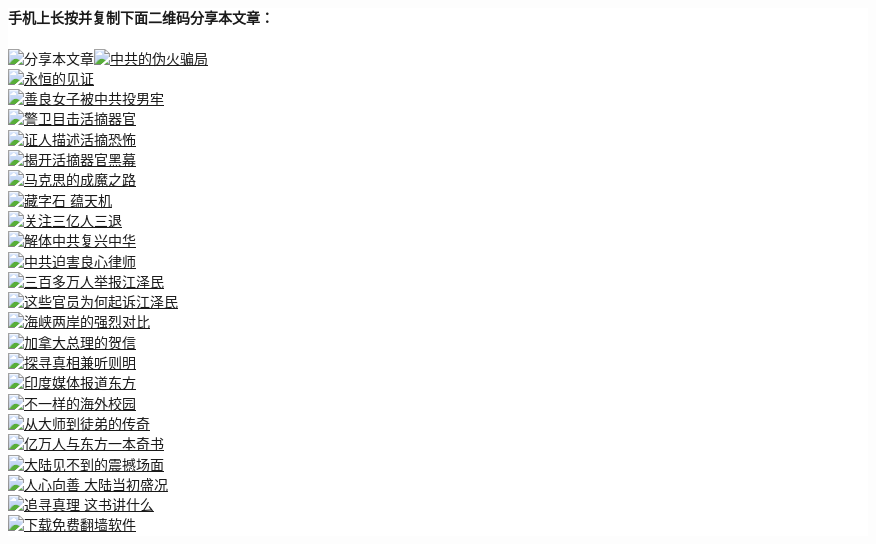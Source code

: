 <strong>手机上长按并复制下面二维码分享本文章：</strong><br><br><img src="https://quickchart.io/qr?size=256&text=https://github.com/1992513/djy/blob/master/gb/8/6/18/n2158907.md%231" title="分享本文章"></td><td VALIGN=TOP><a href="https://github.com/1992513/djy/blob/master/gb/16/1/21/n4622075.md?dfh#1" target="_blank"><img src="https://raw.githubusercontent.com/1992513/djy/master/gb/300/wei-f1.jpg" title="中共的伪火骗局"  alt="中共的伪火骗局"></a><br><a href="https://github.com/1992513/www/blob/master/README.md?dfh#9" target="_blank"><img src="https://raw.githubusercontent.com/1992513/djy/master/gb/300/yong-h.jpg" title="永恒的见证"  alt="永恒的见证"></a><br><a href="https://github.com/1992513/djy/blob/master/gb/13/9/29/n3974789.md?dfh#1" target="_blank"><img src="https://raw.githubusercontent.com/1992513/djy/master/gb/300/shang-lnz.jpg" title="善良女子被中共投男牢"  alt="善良女子被中共投男牢"></a><br><a href="https://github.com/1992513/djy/blob/master/gb/16/3/16/n4663449.md?dfh#1" target="_blank"><img src="https://raw.githubusercontent.com/1992513/djy/master/gb/300/huo-z3.jpg" title="警卫目击活摘器官"  alt="警卫目击活摘器官"></a><br><a href="https://github.com/1992513/djy/blob/master/gb/16/8/7/n8177641.md?dfh#1" target="_blank"><img src="https://raw.githubusercontent.com/1992513/djy/master/gb/300/huo-z4.jpg" title="证人描述活摘恐怖"  alt="证人描述活摘恐怖"></a><br><a href="https://github.com/1992513/djy/blob/master/gb/10/4/19/n2881569.md?dfh#1" target="_blank"><img src="https://raw.githubusercontent.com/1992513/djy/master/gb/300/huo-z1.jpg" title="揭开活摘器官黑幕"  alt="揭开活摘器官黑幕"></a><br><a href="https://github.com/1992513/djy/blob/master/gb/10/11/7/n3077476.md?dfh#1" target="_blank"><img src="https://raw.githubusercontent.com/1992513/djy/master/gb/300/ma-ks.jpg" title="马克思的成魔之路"  alt="马克思的成魔之路"></a><br><a href="https://github.com/1992513/djy/blob/master/gb/14/6/9/n4173977.md?dfh#1" target="_blank"><img src="https://raw.githubusercontent.com/1992513/djy/master/gb/300/chang-zs.jpg" title="藏字石 蕴天机"  alt="藏字石 蕴天机"></a><br><a href="https://github.com/1992513/djy/blob/master/gb/18/5/10/n10381511.md?dfh#1" target="_blank"><img src="https://raw.githubusercontent.com/1992513/djy/master/gb/300/st1.jpg" title="关注三亿人三退"  alt="关注三亿人三退"></a><br><a href="https://github.com/1992513/djy/blob/master/gb/18/3/21/n10237682.md?dfh#1" target="_blank"><img src="https://raw.githubusercontent.com/1992513/djy/master/gb/300/jie-t.jpg" title="解体中共复兴中华"  alt="解体中共复兴中华"></a><br><a href="https://github.com/1992513/djy/blob/master/gb/9/2/9/n2422991.md?dfh#1" target="_blank"><img src="https://raw.githubusercontent.com/1992513/djy/master/gb/300/gao-zs.jpg" title="中共迫害良心律师"  alt="中共迫害良心律师"></a><br><a href="https://github.com/1992513/djy/blob/master/gb/18/12/9/n10900044.md?dfh#1" target="_blank"><img src="https://raw.githubusercontent.com/1992513/djy/master/gb/300/sj1.jpg" title="三百多万人举报江泽民"  alt="三百多万人举报江泽民"></a><br><a href="https://github.com/1992513/djy/blob/master/gb/18/8/28/n10672014.md?dfh#1" target="_blank"><img src="https://raw.githubusercontent.com/1992513/djy/master/gb/300/sj2.jpg" title="这些官员为何起诉江泽民"  alt="这些官员为何起诉江泽民"></a><br><a href="https://github.com/1992513/djy/blob/master/gb/8/12/18/n2367165.md?dfh#1" target="_blank"><img src="https://raw.githubusercontent.com/1992513/djy/master/gb/300/liangan.jpg" title="海峡两岸的强烈对比"  alt="海峡两岸的强烈对比"></a><br><a href="https://github.com/1992513/djy/blob/master/gb/15/12/10/n4593139.md?dfh#1" target="_blank"><img src="https://raw.githubusercontent.com/1992513/djy/master/gb/300/jia-ndzl.jpg" title="加拿大总理的贺信"  alt="加拿大总理的贺信"></a><br><a href="https://github.com/1992513/djy/blob/master/gb/11/6/17/n3289382.md?dfh#1" target="_blank"><img src="https://raw.githubusercontent.com/1992513/djy/master/gb/300/xiao-wd.jpg" title="探寻真相兼听则明"  alt="探寻真相兼听则明"></a><br><a href="https://github.com/1992513/djy/blob/master/gb/18/10/27/n10812623.md?dfh#1" target="_blank"><img src="https://raw.githubusercontent.com/1992513/djy/master/gb/300/yindu.jpg" title="印度媒体报道东方"  alt="印度媒体报道东方"></a><br><a href="https://github.com/1992513/djy/blob/master/gb/18/6/9/n10469652.md?dfh#1" target="_blank"><img src="https://raw.githubusercontent.com/1992513/djy/master/gb/300/xie-j.jpg" title="不一样的海外校园"  alt="不一样的海外校园"></a><br><a href="https://github.com/1992513/djy/blob/master/gb/7/4/5/n1669415.md?dfh#1" target="_blank"><img src="https://raw.githubusercontent.com/1992513/djy/master/gb/300/li-up.jpg" title="从大师到徒弟的传奇"  alt="从大师到徒弟的传奇"></a><br><a href="https://github.com/1992513/djy/blob/master/gb/17/5/26/n9191512.md?dfh#1" target="_blank"><img src="https://raw.githubusercontent.com/1992513/djy/master/gb/300/zfl2.jpg" title="亿万人与东方一本奇书"  alt="亿万人与东方一本奇书"></a><br><a href="https://github.com/1992513/djy/blob/master/gb/13/11/27/n4020290.md?dfh#1" target="_blank"><img src="https://raw.githubusercontent.com/1992513/djy/master/gb/300/zhen-h.jpg" title="大陆见不到的震撼场面"  alt="大陆见不到的震撼场面"></a><br><a href="https://github.com/1992513/djy/blob/master/gb/15/7/17/n4482910.md?dfh#1" target="_blank"><img src="https://raw.githubusercontent.com/1992513/djy/master/gb/300/dalu-sk.jpg" title="人心向善 大陆当初盛况"  alt="人心向善 大陆当初盛况"></a><br><a href="https://github.com/1992513/djy/blob/master/gb/19/1/5/n10955468.md?dfh#1" target="_blank"><img src="https://raw.githubusercontent.com/1992513/djy/master/gb/300/zfl1.jpg" title="追寻真理 这书讲什么"  alt="追寻真理 这书讲什么"></a><br><a href="https://github.com/1992513/www/blob/master/README.md?dfh#1" target="_blank"><img src="https://raw.githubusercontent.com/1992513/djy/master/gb/300/fq1.jpg" title="下载免费翻墙软件"  alt="下载免费翻墙软件"></a><br></td></tr></table>
